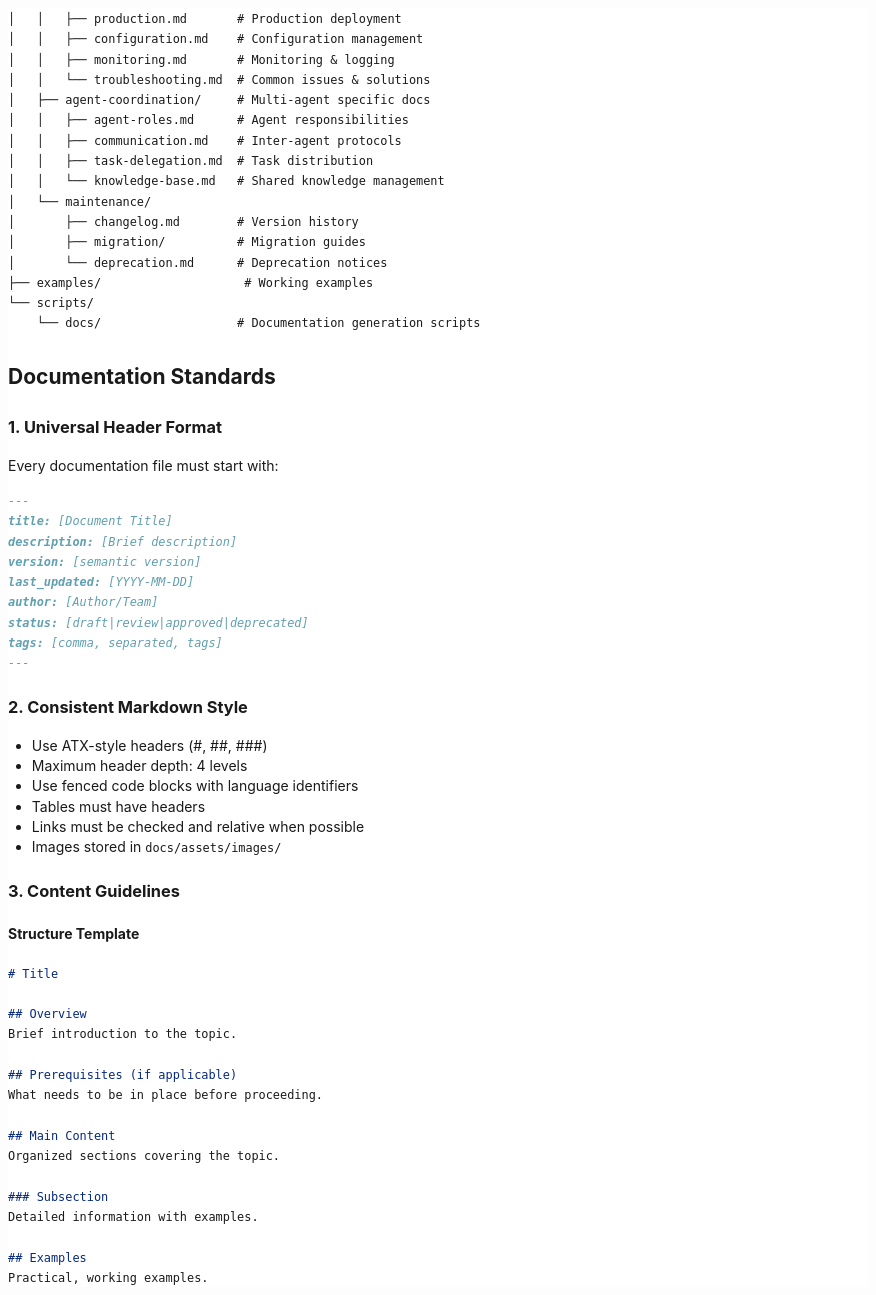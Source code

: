 ```
│   │   ├── production.md       # Production deployment
│   │   ├── configuration.md    # Configuration management
│   │   ├── monitoring.md       # Monitoring & logging
│   │   └── troubleshooting.md  # Common issues & solutions
│   ├── agent-coordination/     # Multi-agent specific docs
│   │   ├── agent-roles.md      # Agent responsibilities
│   │   ├── communication.md    # Inter-agent protocols
│   │   ├── task-delegation.md  # Task distribution
│   │   └── knowledge-base.md   # Shared knowledge management
│   └── maintenance/
│       ├── changelog.md        # Version history
│       ├── migration/          # Migration guides
│       └── deprecation.md      # Deprecation notices
├── examples/                    # Working examples
└── scripts/
    └── docs/                   # Documentation generation scripts
```

## Documentation Standards

### 1. Universal Header Format
Every documentation file must start with:
```markdown
---
title: [Document Title]
description: [Brief description]
version: [semantic version]
last_updated: [YYYY-MM-DD]
author: [Author/Team]
status: [draft|review|approved|deprecated]
tags: [comma, separated, tags]
---
```

### 2. Consistent Markdown Style
- Use ATX-style headers (#, ##, ###)
- Maximum header depth: 4 levels
- Use fenced code blocks with language identifiers
- Tables must have headers
- Links must be checked and relative when possible
- Images stored in `docs/assets/images/`

### 3. Content Guidelines

#### Structure Template
```markdown
# Title

## Overview
Brief introduction to the topic.

## Prerequisites (if applicable)
What needs to be in place before proceeding.

## Main Content
Organized sections covering the topic.

### Subsection
Detailed information with examples.

## Examples
Practical, working examples.
```